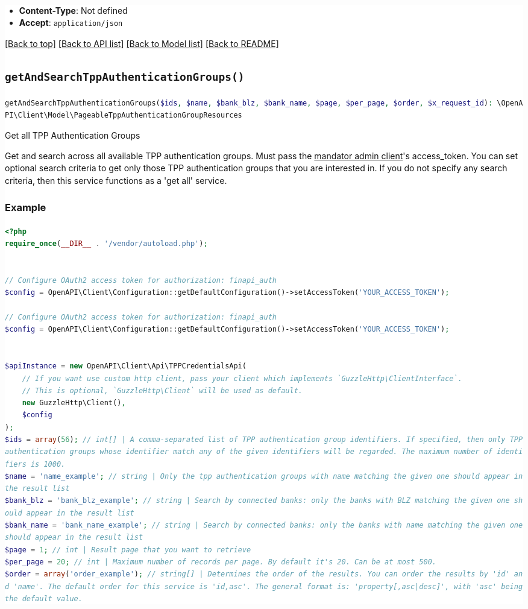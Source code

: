 - **Content-Type**: Not defined
- **Accept**: `application/json`

[[Back to top]](#) [[Back to API list]](../../README.md#endpoints)
[[Back to Model list]](../../README.md#models)
[[Back to README]](../../README.md)

## `getAndSearchTppAuthenticationGroups()`

```php
getAndSearchTppAuthenticationGroups($ids, $name, $bank_blz, $bank_name, $page, $per_page, $order, $x_request_id): \OpenAPI\Client\Model\PageableTppAuthenticationGroupResources
```

Get all TPP Authentication Groups

Get and search across all available TPP authentication groups. Must pass the <a href='https://documentation.finapi.io/access/Application-management.2763423767.html' target='_blank'>mandator admin client</a>'s access_token. You can set optional search criteria to get only those TPP authentication groups that you are interested in. If you do not specify any search criteria, then this service functions as a 'get all' service.

### Example

```php
<?php
require_once(__DIR__ . '/vendor/autoload.php');


// Configure OAuth2 access token for authorization: finapi_auth
$config = OpenAPI\Client\Configuration::getDefaultConfiguration()->setAccessToken('YOUR_ACCESS_TOKEN');

// Configure OAuth2 access token for authorization: finapi_auth
$config = OpenAPI\Client\Configuration::getDefaultConfiguration()->setAccessToken('YOUR_ACCESS_TOKEN');


$apiInstance = new OpenAPI\Client\Api\TPPCredentialsApi(
    // If you want use custom http client, pass your client which implements `GuzzleHttp\ClientInterface`.
    // This is optional, `GuzzleHttp\Client` will be used as default.
    new GuzzleHttp\Client(),
    $config
);
$ids = array(56); // int[] | A comma-separated list of TPP authentication group identifiers. If specified, then only TPP authentication groups whose identifier match any of the given identifiers will be regarded. The maximum number of identifiers is 1000.
$name = 'name_example'; // string | Only the tpp authentication groups with name matching the given one should appear in the result list
$bank_blz = 'bank_blz_example'; // string | Search by connected banks: only the banks with BLZ matching the given one should appear in the result list
$bank_name = 'bank_name_example'; // string | Search by connected banks: only the banks with name matching the given one should appear in the result list
$page = 1; // int | Result page that you want to retrieve
$per_page = 20; // int | Maximum number of records per page. By default it's 20. Can be at most 500.
$order = array('order_example'); // string[] | Determines the order of the results. You can order the results by 'id' and 'name'. The default order for this service is 'id,asc'. The general format is: 'property[,asc|desc]', with 'asc' being the default value.
```